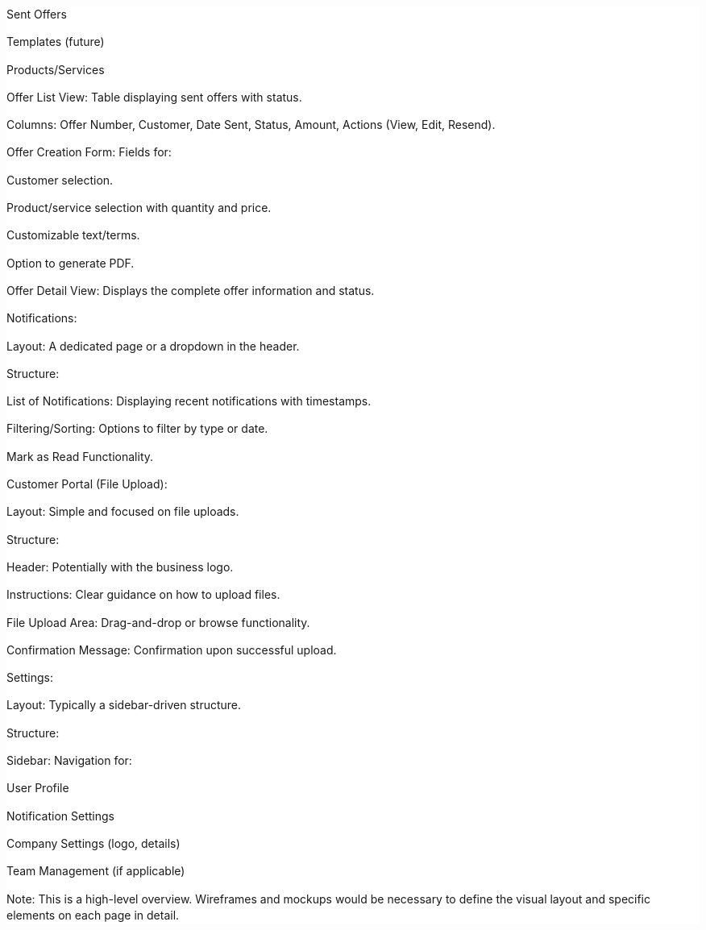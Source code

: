 Sent Offers

Templates (future)

Products/Services

Offer List View: Table displaying sent offers with status.

Columns: Offer Number, Customer, Date Sent, Status, Amount, Actions (View, Edit, Resend).

Offer Creation Form: Fields for:

Customer selection.

Product/service selection with quantity and price.

Customizable text/terms.

Option to generate PDF.

Offer Detail View: Displays the complete offer information and status.

Notifications:

Layout: A dedicated page or a dropdown in the header.

Structure:

List of Notifications: Displaying recent notifications with timestamps.

Filtering/Sorting: Options to filter by type or date.

Mark as Read Functionality.

Customer Portal (File Upload):

Layout: Simple and focused on file uploads.

Structure:

Header: Potentially with the business logo.

Instructions: Clear guidance on how to upload files.

File Upload Area: Drag-and-drop or browse functionality.

Confirmation Message: Confirmation upon successful upload.

Settings:

Layout: Typically a sidebar-driven structure.

Structure:

Sidebar: Navigation for:

User Profile

Notification Settings

Company Settings (logo, details)

Team Management (if applicable)

Note: This is a high-level overview. Wireframes and mockups would be necessary to define the visual layout and specific elements on each page in detail.
